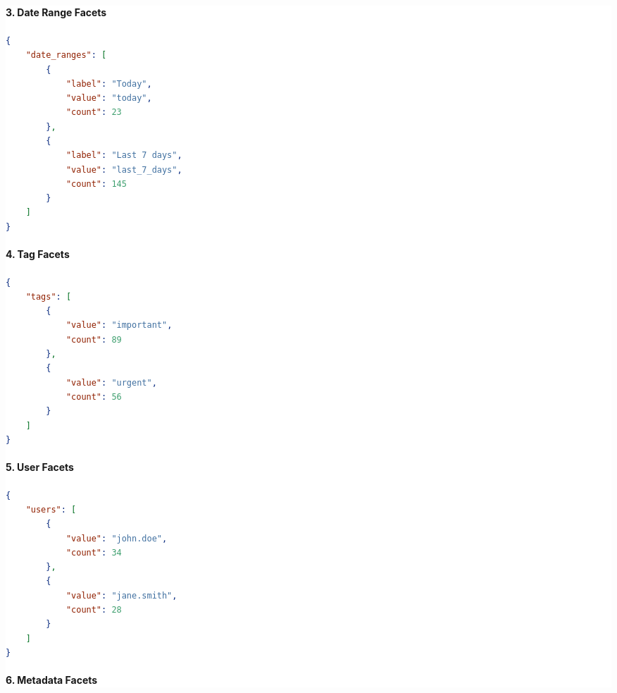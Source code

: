 #### 3. Date Range Facets

```json
{
    "date_ranges": [
        {
            "label": "Today",
            "value": "today",
            "count": 23
        },
        {
            "label": "Last 7 days",
            "value": "last_7_days",
            "count": 145
        }
    ]
}
```

#### 4. Tag Facets

```json
{
    "tags": [
        {
            "value": "important",
            "count": 89
        },
        {
            "value": "urgent",
            "count": 56
        }
    ]
}
```

#### 5. User Facets

```json
{
    "users": [
        {
            "value": "john.doe",
            "count": 34
        },
        {
            "value": "jane.smith",
            "count": 28
        }
    ]
}
```

#### 6. Metadata Facets
